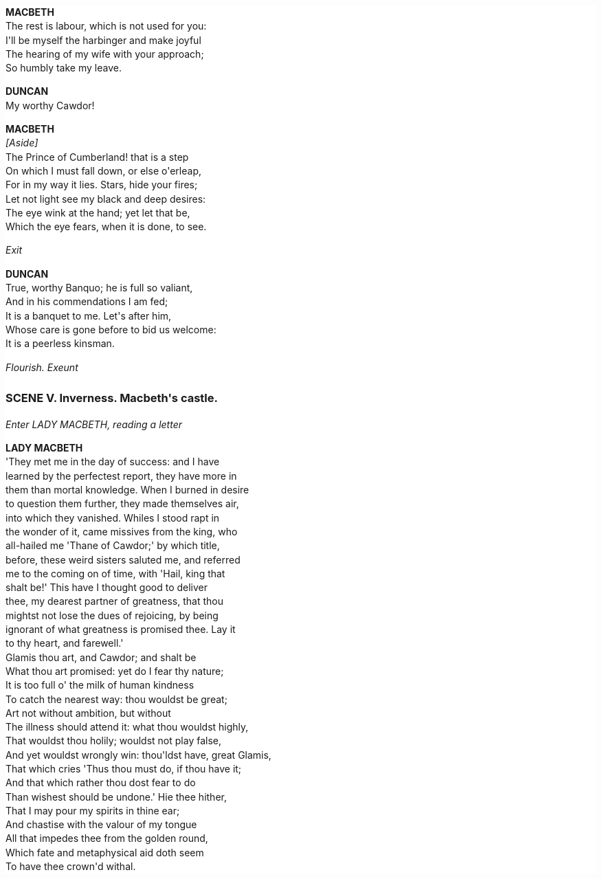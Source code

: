 **MACBETH**  
The rest is labour, which is not used for you:  
I'll be myself the harbinger and make joyful  
The hearing of my wife with your approach;  
So humbly take my leave.

**DUNCAN**  
My worthy Cawdor!

**MACBETH**  
_\[Aside]_  
The Prince of Cumberland! that is a step  
On which I must fall down, or else o'erleap,  
For in my way it lies. Stars, hide your fires;  
Let not light see my black and deep desires:  
The eye wink at the hand; yet let that be,  
Which the eye fears, when it is done, to see.

_Exit_

**DUNCAN**  
True, worthy Banquo; he is full so valiant,  
And in his commendations I am fed;  
It is a banquet to me. Let's after him,  
Whose care is gone before to bid us welcome:  
It is a peerless kinsman.

_Flourish. Exeunt_

### SCENE V. Inverness. Macbeth's castle.

_Enter LADY MACBETH, reading a letter_

**LADY MACBETH**  
'They met me in the day of success: and I have  
learned by the perfectest report, they have more in  
them than mortal knowledge. When I burned in desire  
to question them further, they made themselves air,  
into which they vanished. Whiles I stood rapt in  
the wonder of it, came missives from the king, who  
all-hailed me 'Thane of Cawdor;' by which title,  
before, these weird sisters saluted me, and referred  
me to the coming on of time, with 'Hail, king that  
shalt be!' This have I thought good to deliver  
thee, my dearest partner of greatness, that thou  
mightst not lose the dues of rejoicing, by being  
ignorant of what greatness is promised thee. Lay it  
to thy heart, and farewell.'  
Glamis thou art, and Cawdor; and shalt be  
What thou art promised: yet do I fear thy nature;  
It is too full o' the milk of human kindness  
To catch the nearest way: thou wouldst be great;  
Art not without ambition, but without  
The illness should attend it: what thou wouldst highly,  
That wouldst thou holily; wouldst not play false,  
And yet wouldst wrongly win: thou'ldst have, great Glamis,  
That which cries 'Thus thou must do, if thou have it;  
And that which rather thou dost fear to do  
Than wishest should be undone.' Hie thee hither,  
That I may pour my spirits in thine ear;  
And chastise with the valour of my tongue  
All that impedes thee from the golden round,  
Which fate and metaphysical aid doth seem  
To have thee crown'd withal.
